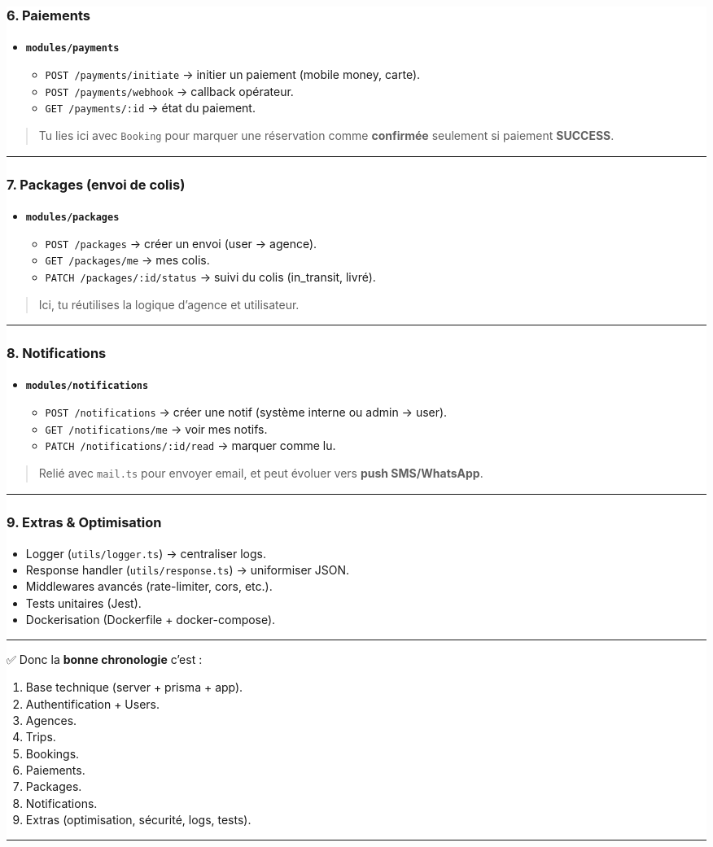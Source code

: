 
### **6. Paiements**

* **`modules/payments`**

  * `POST /payments/initiate` → initier un paiement (mobile money, carte).
  * `POST /payments/webhook` → callback opérateur.
  * `GET /payments/:id` → état du paiement.

> Tu lies ici avec `Booking` pour marquer une réservation comme **confirmée** seulement si paiement **SUCCESS**.

---

### **7. Packages (envoi de colis)**

* **`modules/packages`**

  * `POST /packages` → créer un envoi (user → agence).
  * `GET /packages/me` → mes colis.
  * `PATCH /packages/:id/status` → suivi du colis (in\_transit, livré).

> Ici, tu réutilises la logique d’agence et utilisateur.

---

### **8. Notifications**

* **`modules/notifications`**

  * `POST /notifications` → créer une notif (système interne ou admin → user).
  * `GET /notifications/me` → voir mes notifs.
  * `PATCH /notifications/:id/read` → marquer comme lu.

> Relié avec `mail.ts` pour envoyer email, et peut évoluer vers **push SMS/WhatsApp**.

---

### **9. Extras & Optimisation**

* Logger (`utils/logger.ts`) → centraliser logs.
* Response handler (`utils/response.ts`) → uniformiser JSON.
* Middlewares avancés (rate-limiter, cors, etc.).
* Tests unitaires (Jest).
* Dockerisation (Dockerfile + docker-compose).

---

✅ Donc la **bonne chronologie** c’est :

1. Base technique (server + prisma + app).
2. Authentification + Users.
3. Agences.
4. Trips.
5. Bookings.
6. Paiements.
7. Packages.
8. Notifications.
9. Extras (optimisation, sécurité, logs, tests).

---